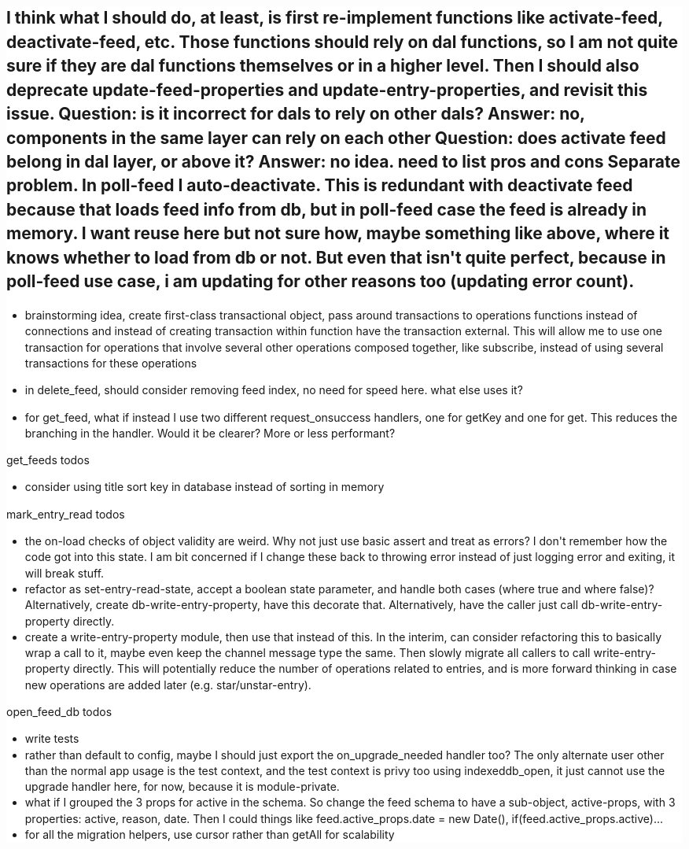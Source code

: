 I think what I should do, at least, is first re-implement functions like
activate-feed, deactivate-feed, etc. Those functions should rely on dal functions,
so I am not quite sure if they are dal functions themselves or in a higher level.
Then I should also deprecate update-feed-properties and update-entry-properties,
and revisit this issue.
Question: is it incorrect for dals to rely on other dals?
Answer: no, components in the same layer can rely on each other
Question: does activate feed belong in dal layer, or above it?
Answer: no idea. need to list pros and cons
Separate problem. In poll-feed I auto-deactivate. This is redundant with
deactivate feed because that loads feed info from db, but in poll-feed case
the feed is already in memory. I want reuse here but not sure how, maybe something
like above, where it knows whether to load from db or not.
But even that isn't quite perfect, because in poll-feed use case, i am updating
for other reasons too (updating error count).
---------------------------------------------------------------------------
* brainstorming idea, create first-class transactional object, pass around transactions to operations
functions instead of connections and instead of creating transaction within function
have the transaction external. This will allow me to use one transaction for operations
that involve several other operations composed together, like subscribe, instead of
using several transactions for these operations

* in delete_feed, should consider removing feed index, no need for speed here. what else uses it?
* for get_feed, what if instead I use two different request_onsuccess handlers, one for getKey and one for get. This reduces the branching in the handler. Would it be clearer? More or less performant?

get_feeds todos
* consider using title sort key in database instead of sorting in memory

mark_entry_read todos
* the on-load checks of object validity are weird. Why not just use basic assert and treat as errors? I don't remember how the code got into this state. I am bit concerned if I change these back to throwing error instead of just logging error and exiting, it will break stuff.
* refactor as set-entry-read-state, accept a boolean state parameter, and handle both cases (where true and where false)? Alternatively, create db-write-entry-property, have this decorate that. Alternatively, have the caller just call db-write-entry-property directly.
* create a write-entry-property module, then use that instead of this. In the interim, can consider refactoring this to basically wrap a call to it, maybe even keep the channel message type the same. Then slowly migrate all callers to call write-entry-property directly. This will potentially reduce the number of operations related to entries, and is more forward thinking in case new operations are added later (e.g. star/unstar-entry).

open_feed_db todos
* write tests
* rather than default to config, maybe I should just export the on_upgrade_needed handler too? The only alternate user other than the normal app usage is the test context, and the test context is privy too using indexeddb_open, it just cannot use the upgrade handler here, for now, because it is module-private.
* what if I grouped the 3 props for active in the schema. So change the feed schema to have a sub-object, active-props, with 3 properties: active, reason, date. Then I could things like feed.active_props.date = new Date(), if(feed.active_props.active)...
* for all the migration  helpers, use cursor rather than getAll for scalability
